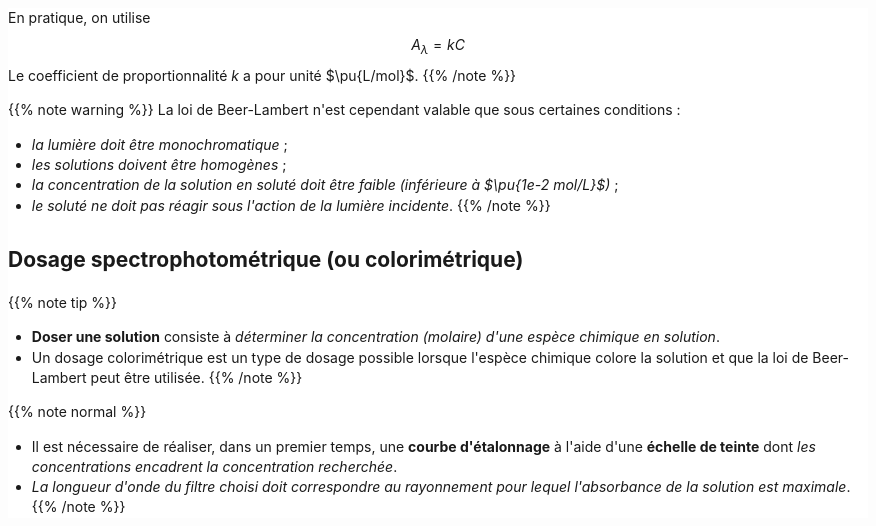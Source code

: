 En pratique, on utilise
$$A_λ=k C$$
Le coefficient de proportionnalité $k$ a pour unité $\pu{L/mol}$.
{{% /note %}}

{{% note warning %}}
La loi de Beer-Lambert n'est cependant valable que sous certaines conditions&nbsp;: 
- *la lumière doit être monochromatique*&nbsp;;
- *les solutions doivent être homogènes*&nbsp;;
- *la concentration de la solution en soluté doit être faible (inférieure à $\pu{1e-2 mol/L}$)*&nbsp;;
- *le soluté ne doit pas réagir sous l'action de la lumière incidente*.
{{% /note %}}

## Dosage spectrophotométrique (ou colorimétrique)

{{% note tip %}}
- **Doser une solution** consiste à *déterminer la concentration (molaire) d'une espèce chimique en solution*. 
- Un dosage colorimétrique est un type de dosage possible lorsque l'espèce chimique colore la solution et que la loi de Beer-Lambert peut être utilisée.
{{% /note %}}

{{% note normal %}}
- Il est nécessaire de réaliser, dans un premier temps, une **courbe d'étalonnage** à l'aide d'une **échelle de teinte** dont *les concentrations encadrent la concentration recherchée*.
- *La longueur d'onde du filtre choisi doit correspondre au rayonnement pour lequel l'absorbance de la solution est maximale*.
{{% /note %}}



